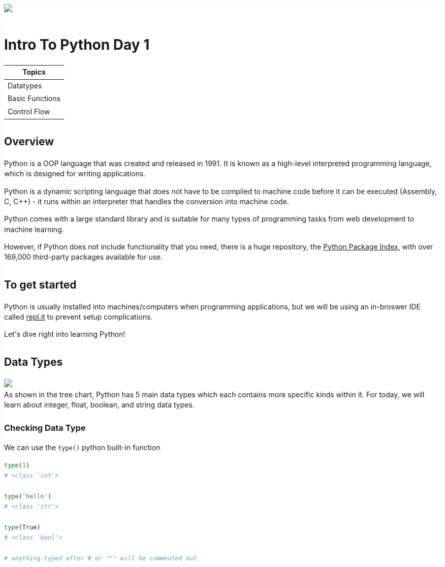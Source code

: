 <img src="https://i.imgur.com/IjMC9s2.png" width=30%>

# Intro To Python Day 1

| Topics |
| --- |
| Datatypes |
| Basic Functions |
| Control Flow |

## Overview

Python is a OOP language that was created and released in 1991. It is known as a high-level interpreted programming language, which is designed for writing applications.

Python is a dynamic scripting language that does not have to be compiled to machine code before it can be executed (Assembly, C, C++) - it runs within an interpreter that handles the conversion into machine code.

Python comes with a large standard library and is suitable for many types of programming tasks from web development to machine learning.

However, if Python does not include functionality that you need, there is a huge repository, the [Python Package Index](https://pypi.org/), with over 169,000 third-party packages available for use.

## To get started

Python is usually installed into machines/computers when programming applications, but we will be using an in-broswer IDE called [repl.it](https://repl.it/) to prevent setup complications.

Let's dive right into learning Python!

## Data Types 

<img src="https://i.imgur.com/EbTHZWV.png">
<br>
As shown in the tree chart, Python has 5 main data types which each contains more specific kinds within it. 
For today, we will learn about integer, float, boolean, and string data types. 


### Checking Data Type

We can use the `type()` python built-in function 

```python
type(1)
# <class 'int'>

type('hello')
# <class 'str'>

type(True)
# <class 'bool'>

# anything typed after # or """ will be commented out 
```
